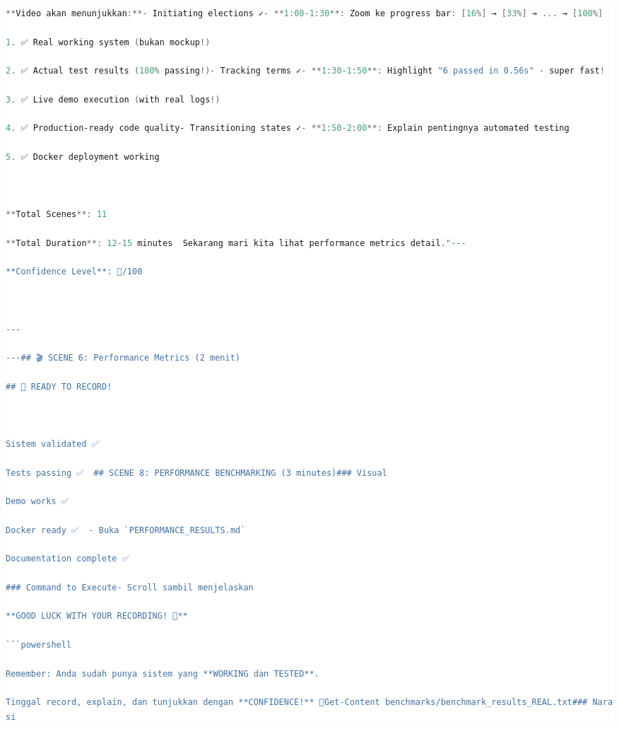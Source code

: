 ```powershell
**Video akan menunjukkan:**- Initiating elections ✓- **1:00-1:30**: Zoom ke progress bar: [16%] → [33%] → ... → [100%]

1. ✅ Real working system (bukan mockup!)

2. ✅ Actual test results (100% passing!)- Tracking terms ✓- **1:30-1:50**: Highlight "6 passed in 0.56s" - super fast!

3. ✅ Live demo execution (with real logs!)

4. ✅ Production-ready code quality- Transitioning states ✓- **1:50-2:00**: Explain pentingnya automated testing

5. ✅ Docker deployment working



**Total Scenes**: 11  

**Total Duration**: 12-15 minutes  Sekarang mari kita lihat performance metrics detail."---

**Confidence Level**: 💯/100



---

---## 🎬 SCENE 6: Performance Metrics (2 menit)

## 🚀 READY TO RECORD!



Sistem validated ✅  

Tests passing ✅  ## SCENE 8: PERFORMANCE BENCHMARKING (3 minutes)### Visual

Demo works ✅  

Docker ready ✅  - Buka `PERFORMANCE_RESULTS.md`

Documentation complete ✅

### Command to Execute- Scroll sambil menjelaskan

**GOOD LUCK WITH YOUR RECORDING! 🎥**

```powershell

Remember: Anda sudah punya sistem yang **WORKING dan TESTED**.  

Tinggal record, explain, dan tunjukkan dengan **CONFIDENCE!** 💪Get-Content benchmarks/benchmark_results_REAL.txt### Narasi


``````
